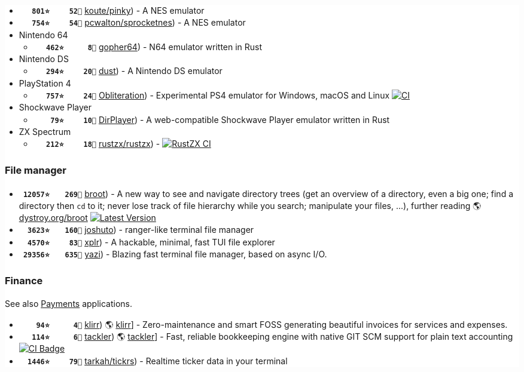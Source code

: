   * <b><code>&nbsp;&nbsp;&nbsp;801⭐</code></b> <b><code>&nbsp;&nbsp;&nbsp;&nbsp;52🍴</code></b> [koute/pinky](https://github.com/koute/pinky)) - A NES emulator
  * <b><code>&nbsp;&nbsp;&nbsp;754⭐</code></b> <b><code>&nbsp;&nbsp;&nbsp;&nbsp;54🍴</code></b> [pcwalton/sprocketnes](https://github.com/pcwalton/sprocketnes)) - A NES emulator
* Nintendo 64
  * <b><code>&nbsp;&nbsp;&nbsp;462⭐</code></b> <b><code>&nbsp;&nbsp;&nbsp;&nbsp;&nbsp;8🍴</code></b> [gopher64](https://github.com/gopher64/gopher64)) - N64 emulator written in Rust
* Nintendo DS
  * <b><code>&nbsp;&nbsp;&nbsp;294⭐</code></b> <b><code>&nbsp;&nbsp;&nbsp;&nbsp;20🍴</code></b> [dust](https://github.com/kelpsyberry/dust)) - A Nintendo DS emulator
* PlayStation 4
  * <b><code>&nbsp;&nbsp;&nbsp;757⭐</code></b> <b><code>&nbsp;&nbsp;&nbsp;&nbsp;24🍴</code></b> [Obliteration](https://github.com/obhq/obliteration)) - Experimental PS4 emulator for Windows, macOS and Linux [![CI](https://github.com/obhq/obliteration/actions/workflows/main.yml/badge.svg)](https://github.com/obhq/obliteration/actions/workflows/main.yml)
* Shockwave Player
  * <b><code>&nbsp;&nbsp;&nbsp;&nbsp;79⭐</code></b> <b><code>&nbsp;&nbsp;&nbsp;&nbsp;10🍴</code></b> [DirPlayer](https://github.com/igorlira/dirplayer-rs)) - A web-compatible Shockwave Player emulator written in Rust
* ZX Spectrum
  * <b><code>&nbsp;&nbsp;&nbsp;212⭐</code></b> <b><code>&nbsp;&nbsp;&nbsp;&nbsp;18🍴</code></b> [rustzx/rustzx](https://github.com/rustzx/rustzx)) - [![RustZX CI](https://github.com/rustzx/rustzx/actions/workflows/ci.yml/badge.svg)](https://github.com/rustzx/rustzx/actions/workflows/ci.yml)

### File manager

* <b><code>&nbsp;12057⭐</code></b> <b><code>&nbsp;&nbsp;&nbsp;269🍴</code></b> [broot](https://github.com/Canop/broot)) - A new way to see and navigate directory trees (get an overview of a directory, even a big one; find a directory then `cd` to it; never lose track of file hierarchy while you search; manipulate your files, ...), further reading 🌎 [dystroy.org/broot](dystroy.org/broot/) [![Latest Version](https://img.shields.io/crates/v/broot.svg)](https://crates.io/crates/broot)
* <b><code>&nbsp;&nbsp;3623⭐</code></b> <b><code>&nbsp;&nbsp;&nbsp;160🍴</code></b> [joshuto](https://github.com/kamiyaa/joshuto)) - ranger-like terminal file manager
* <b><code>&nbsp;&nbsp;4570⭐</code></b> <b><code>&nbsp;&nbsp;&nbsp;&nbsp;83🍴</code></b> [xplr](https://github.com/sayanarijit/xplr)) - A hackable, minimal, fast TUI file explorer
* <b><code>&nbsp;29356⭐</code></b> <b><code>&nbsp;&nbsp;&nbsp;635🍴</code></b> [yazi](https://github.com/sxyazi/yazi)) - Blazing fast terminal file manager, based on async I/O.

### Finance

See also [Payments](#payments) applications.

* <b><code>&nbsp;&nbsp;&nbsp;&nbsp;94⭐</code></b> <b><code>&nbsp;&nbsp;&nbsp;&nbsp;&nbsp;4🍴</code></b> [klirr](https://github.com/Sajjon/klirr))  🌎 [klirr](crates.io/crates/klirr)] - Zero-maintenance and smart FOSS generating beautiful invoices for services and expenses.
* <b><code>&nbsp;&nbsp;&nbsp;114⭐</code></b> <b><code>&nbsp;&nbsp;&nbsp;&nbsp;&nbsp;6🍴</code></b> [tackler](https://github.com/tackler-ng/tackler))  🌎 [tackler](crates.io/crates/tackler)] - Fast, reliable bookkeeping engine with native GIT SCM support for plain text accounting [![CI Badge](https://github.com/tackler-ng/tackler/actions/workflows/ci.yml/badge.svg?branch=main)](https://github.com/tackler-ng/tackler/blob/main/.github/workflows/ci.yml)
* <b><code>&nbsp;&nbsp;1446⭐</code></b> <b><code>&nbsp;&nbsp;&nbsp;&nbsp;79🍴</code></b> [tarkah/tickrs](https://github.com/tarkah/tickrs)) - Realtime ticker data in your terminal
